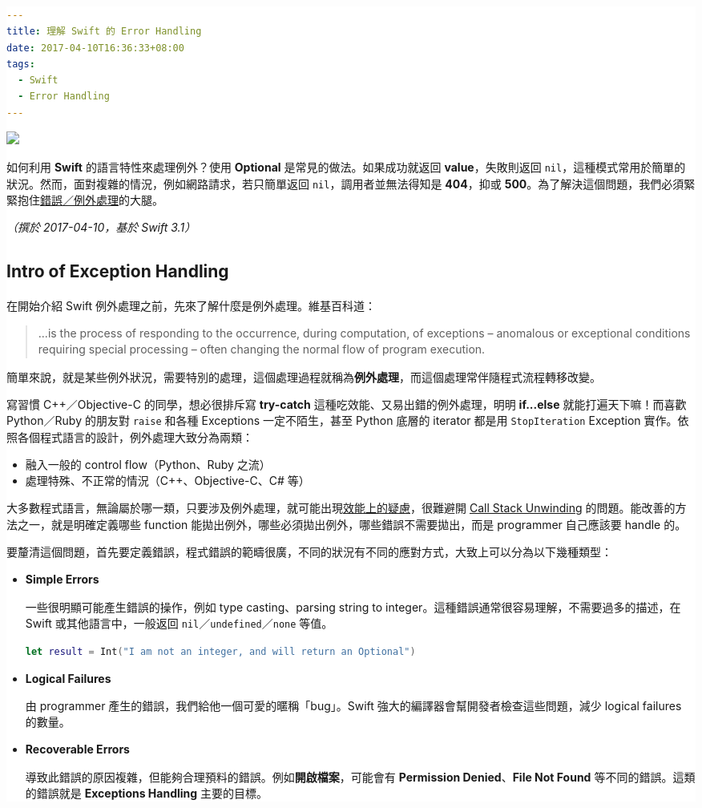 ```yaml
---
title: 理解 Swift 的 Error Handling
date: 2017-04-10T16:36:33+08:00
tags:
  - Swift
  - Error Handling
---
```


![](http://npmawesome.com/wp-content/uploads/2014/08/Catch-All-The-Errors.png)

如何利用 **Swift** 的語言特性來處理例外？使用 **Optional** 是常見的做法。如果成功就返回 **value**，失敗則返回 `nil`，這種模式常用於簡單的狀況。然而，面對複雜的情況，例如網路請求，若只簡單返回 `nil`，調用者並無法得知是 **404**，抑或 **500**。為了解決這個問題，我們必須緊緊抱住[錯誤／例外處理][wiki-exception-handling]的大腿。

_（撰於 2017-04-10，基於 Swift 3.1）_



## Intro of Exception Handling

在開始介紹 Swift 例外處理之前，先來了解什麼是例外處理。維基百科道：

> ...is the process of responding to the occurrence, during computation, of exceptions – anomalous or exceptional conditions requiring special processing – often changing the normal flow of program execution.

簡單來說，就是某些例外狀況，需要特別的處理，這個處理過程就稱為**例外處理**，而這個處理常伴隨程式流程轉移改變。

寫習慣 C++／Objective-C 的同學，想必很排斥寫  **try-catch** 這種吃效能、又易出錯的例外處理，明明 **if...else** 就能打遍天下嘛！而喜歡 Python／Ruby 的朋友對 `raise` 和各種 Exceptions 一定不陌生，甚至 Python 底層的 iterator 都是用 `StopIteration` Exception 實作。依照各個程式語言的設計，例外處理大致分為兩類：

- 融入一般的 control flow（Python、Ruby 之流）
- 處理特殊、不正常的情況（C++、Objective-C、C# 等）

大多數程式語言，無論屬於哪一類，只要涉及例外處理，就可能出現[效能上的疑慮][stackoverflow-exception-perf]，很難避開 [Call Stack Unwinding][stack-unwinding] 的問題。能改善的方法之一，就是明確定義哪些 function 能拋出例外，哪些必須拋出例外，哪些錯誤不需要拋出，而是 programmer 自己應該要 handle 的。

要釐清這個問題，首先要定義錯誤，程式錯誤的範疇很廣，不同的狀況有不同的應對方式，大致上可以分為以下幾種類型：

- **Simple Errors**

  一些很明顯可能產生錯誤的操作，例如 type casting、parsing string to integer。這種錯誤通常很容易理解，不需要過多的描述，在 Swift 或其他語言中，一般返回 `nil`／`undefined`／`none` 等值。

  ```swift
  let result = Int("I am not an integer, and will return an Optional")
  ```

- **Logical Failures**

  由 programmer 產生的錯誤，我們給他一個可愛的暱稱「bug」。Swift 強大的編譯器會幫開發者檢查這些問題，減少 logical failures 的數量。

- **Recoverable Errors**

  導致此錯誤的原因複雜，但能夠合理預料的錯誤。例如**開啟檔案**，可能會有 **Permission Denied**、**File Not Found** 等不同的錯誤。這類的錯誤就是 **Exceptions Handling** 主要的目標。


[swift-error-handling]: https://developer.apple.com/library/content/documentation/Swift/Conceptual/Swift_Programming_Language/ErrorHandling.html
[wiki-exception-handling]: https://en.wikipedia.org/wiki/Exception_handling
[swift-20-error-handling]: https://github.com/apple/swift/blob/master/docs/ErrorHandling.rst
[stackoverflow-exception-perf]: http://stackoverflow.com/search?tab=relevance&q=exception%20performance
[stack-unwinding]: https://en.wikipedia.org/wiki/Call_stack#STACK-UNWINDING
[andybargh-error-handling]: https://andybargh.com/error-handling-in-swift/
[swift-defer]: https://developer.apple.com/library/content/documentation/Swift/Conceptual/Swift_Programming_Language/Statements.html#//apple_ref/doc/uid/TP40014097-CH33-ID532
[promisekit]: https://github.com/mxcl/PromiseKit
[google-promise]: https://developers.google.com/web/fundamentals/getting-started/primers/promises
[swift-concurrency]: https://onevcat.com/2016/12/concurrency/